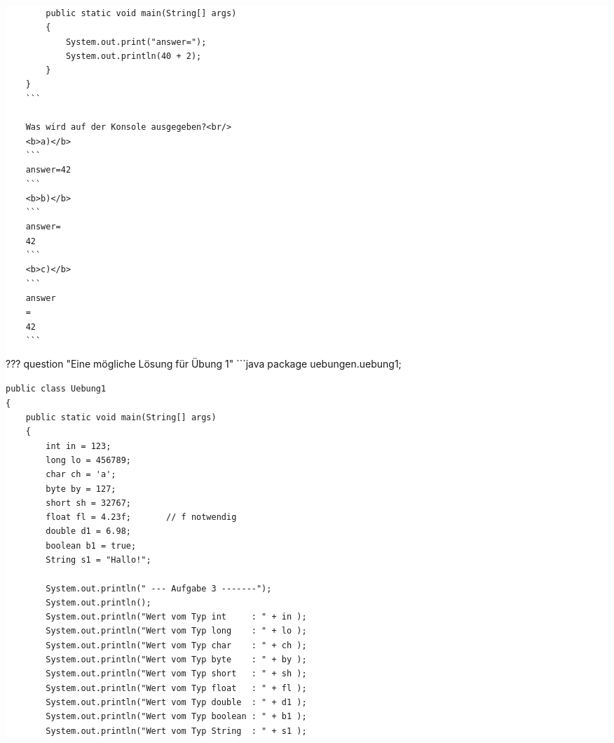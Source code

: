 			public static void main(String[] args) 
			{
				System.out.print("answer=");
				System.out.println(40 + 2);
			}
		}
		```

		Was wird auf der Konsole ausgegeben?<br/>
		<b>a)</b> 
		```
		answer=42
		```
		<b>b)</b> 
		```
		answer=
		42
		```
		<b>c)</b> 
		```
		answer
		=
		42
		```
	


??? question "Eine mögliche Lösung für Übung 1"
	```java
	package uebungen.uebung1;

	public class Uebung1
	{
		public static void main(String[] args)
		{
			int in = 123;
			long lo = 456789;
			char ch = 'a';
			byte by = 127;
			short sh = 32767;
			float fl = 4.23f;		// f notwendig
			double d1 = 6.98;
			boolean b1 = true;
			String s1 = "Hallo!";
			
			System.out.println(" --- Aufgabe 3 -------");
			System.out.println();
			System.out.println("Wert vom Typ int     : " + in );
			System.out.println("Wert vom Typ long    : " + lo );
			System.out.println("Wert vom Typ char    : " + ch );
			System.out.println("Wert vom Typ byte    : " + by );
			System.out.println("Wert vom Typ short   : " + sh );
			System.out.println("Wert vom Typ float   : " + fl );
			System.out.println("Wert vom Typ double  : " + d1 );
			System.out.println("Wert vom Typ boolean : " + b1 );
			System.out.println("Wert vom Typ String  : " + s1 );
			